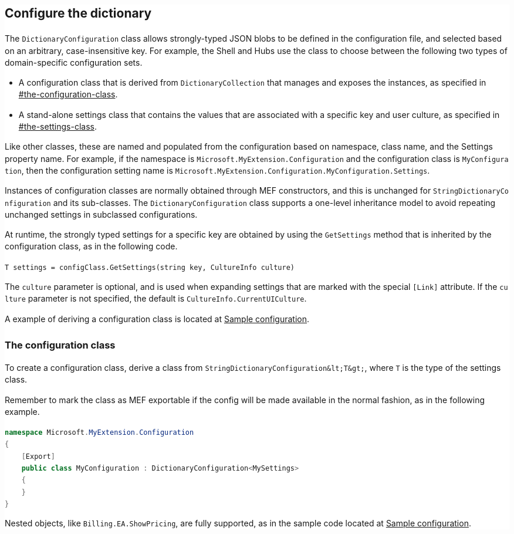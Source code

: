 <a name="domain-based-configuration-configure-the-dictionary"></a>
## Configure the dictionary

The `DictionaryConfiguration` class allows strongly-typed JSON blobs to be defined in the configuration file, and selected based on an arbitrary, case-insensitive key. For example, the Shell and Hubs use the class to choose between the following two types of domain-specific configuration sets. 

* A configuration class that is derived from `DictionaryCollection` that manages and exposes the instances, as specified in [#the-configuration-class](#the-configuration-class).

* A stand-alone settings class that contains the values that are associated with a specific key and user culture, as specified in [#the-settings-class](#the-settings-class).

Like other classes, these are named and populated from the configuration based on namespace, class name, and the Settings property name. For example, if the namespace is `Microsoft.MyExtension.Configuration` and the configuration class is `MyConfiguration`, then the configuration setting name is `Microsoft.MyExtension.Configuration.MyConfiguration.Settings`.

Instances of configuration classes are normally obtained through MEF constructors, and this is unchanged for `StringDictionaryConfiguration` and its sub-classes. The `DictionaryConfiguration` class supports a one-level inheritance model to avoid repeating unchanged settings in subclassed configurations.

At runtime, the strongly typed settings for a specific key are obtained by using the `GetSettings` method that is inherited by the configuration class, as in the following code.

 `T settings = configClass.GetSettings(string key, CultureInfo culture)` 
 
 The `culture` parameter is optional, and is used when expanding settings that are marked with the special `[Link]` attribute. If the `culture` parameter  is not specified, the default is  `CultureInfo.CurrentUICulture`.

A example of deriving a configuration class is located at [Sample configuration](#sample-configuration).

<a name="domain-based-configuration-configure-the-dictionary-the-configuration-class"></a>
### The configuration class

To create a configuration class, derive a class from `StringDictionaryConfiguration&lt;T&gt;`, where `T` is the type of the settings class.

Remember to mark the class as MEF exportable if the config will be made available in the normal fashion, as in the following example.

```cs
namespace Microsoft.MyExtension.Configuration
{
    [Export]
    public class MyConfiguration : DictionaryConfiguration<MySettings>
    {
    }
}
```

Nested objects, like `Billing.EA.ShowPricing`, are fully supported, as in the sample code located at [Sample configuration](#sample-configuration).
